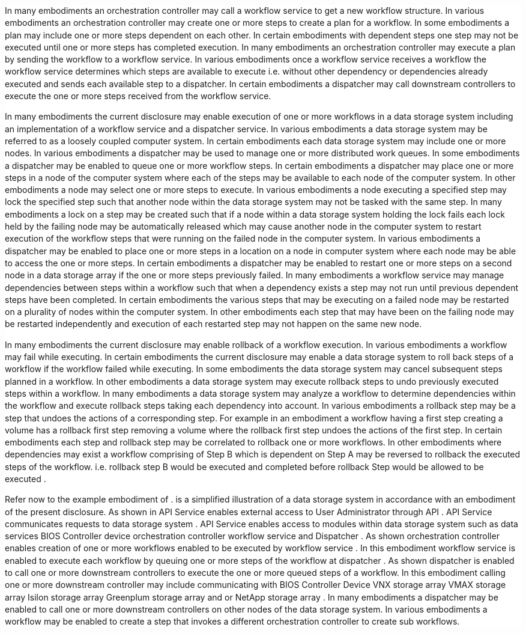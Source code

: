 In many embodiments an orchestration controller may call a workflow service to get a new workflow structure. In various embodiments an orchestration controller may create one or more steps to create a plan for a workflow. In some embodiments a plan may include one or more steps dependent on each other. In certain embodiments with dependent steps one step may not be executed until one or more steps has completed execution. In many embodiments an orchestration controller may execute a plan by sending the workflow to a workflow service. In various embodiments once a workflow service receives a workflow the workflow service determines which steps are available to execute i.e. without other dependency or dependencies already executed and sends each available step to a dispatcher. In certain embodiments a dispatcher may call downstream controllers to execute the one or more steps received from the workflow service.

In many embodiments the current disclosure may enable execution of one or more workflows in a data storage system including an implementation of a workflow service and a dispatcher service. In various embodiments a data storage system may be referred to as a loosely coupled computer system. In certain embodiments each data storage system may include one or more nodes. In various embodiments a dispatcher may be used to manage one or more distributed work queues. In some embodiments a dispatcher may be enabled to queue one or more workflow steps. In certain embodiments a dispatcher may place one or more steps in a node of the computer system where each of the steps may be available to each node of the computer system. In other embodiments a node may select one or more steps to execute. In various embodiments a node executing a specified step may lock the specified step such that another node within the data storage system may not be tasked with the same step. In many embodiments a lock on a step may be created such that if a node within a data storage system holding the lock fails each lock held by the failing node may be automatically released which may cause another node in the computer system to restart execution of the workflow steps that were running on the failed node in the computer system. In various embodiments a dispatcher may be enabled to place one or more steps in a location on a node in computer system where each node may be able to access the one or more steps. In certain embodiments a dispatcher may be enabled to restart one or more steps on a second node in a data storage array if the one or more steps previously failed. In many embodiments a workflow service may manage dependencies between steps within a workflow such that when a dependency exists a step may not run until previous dependent steps have been completed. In certain embodiments the various steps that may be executing on a failed node may be restarted on a plurality of nodes within the computer system. In other embodiments each step that may have been on the failing node may be restarted independently and execution of each restarted step may not happen on the same new node.

In many embodiments the current disclosure may enable rollback of a workflow execution. In various embodiments a workflow may fail while executing. In certain embodiments the current disclosure may enable a data storage system to roll back steps of a workflow if the workflow failed while executing. In some embodiments the data storage system may cancel subsequent steps planned in a workflow. In other embodiments a data storage system may execute rollback steps to undo previously executed steps within a workflow. In many embodiments a data storage system may analyze a workflow to determine dependencies within the workflow and execute rollback steps taking each dependency into account. In various embodiments a rollback step may be a step that undoes the actions of a corresponding step. For example in an embodiment a workflow having a first step creating a volume has a rollback first step removing a volume where the rollback first step undoes the actions of the first step. In certain embodiments each step and rollback step may be correlated to rollback one or more workflows. In other embodiments where dependencies may exist a workflow comprising of Step B which is dependent on Step A may be reversed to rollback the executed steps of the workflow. i.e. rollback step B would be executed and completed before rollback Step would be allowed to be executed .

Refer now to the example embodiment of . is a simplified illustration of a data storage system in accordance with an embodiment of the present disclosure. As shown in API Service enables external access to User Administrator through API . API Service communicates requests to data storage system . API Service enables access to modules within data storage system such as data services BIOS Controller device orchestration controller workflow service and Dispatcher . As shown orchestration controller enables creation of one or more workflows enabled to be executed by workflow service . In this embodiment workflow service is enabled to execute each workflow by queuing one or more steps of the workflow at dispatcher . As shown dispatcher is enabled to call one or more downstream controllers to execute the one or more queued steps of a workflow. In this embodiment calling one or more downstream controller may include communicating with BIOS Controller Device VNX storage array VMAX storage array Isilon storage array Greenplum storage array and or NetApp storage array . In many embodiments a dispatcher may be enabled to call one or more downstream controllers on other nodes of the data storage system. In various embodiments a workflow may be enabled to create a step that invokes a different orchestration controller to create sub workflows.
